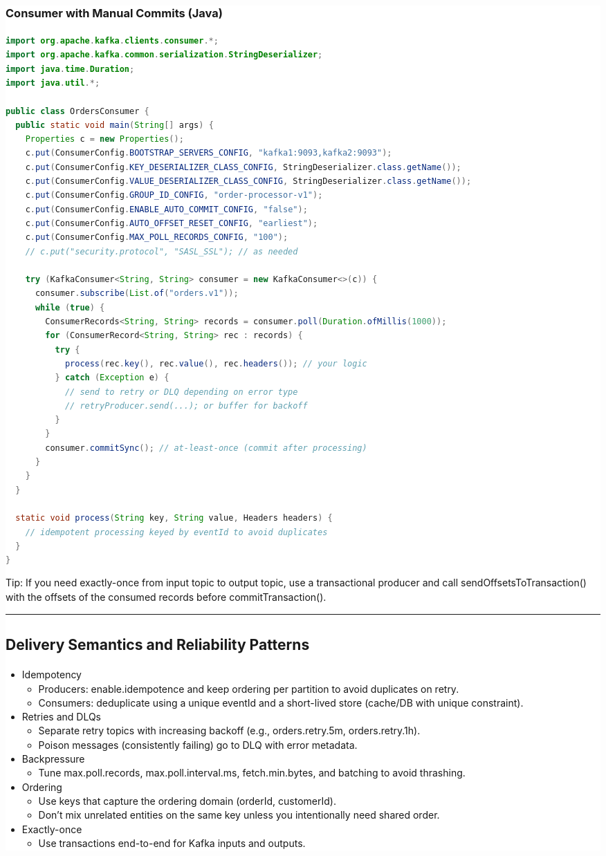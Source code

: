 ### Consumer with Manual Commits (Java)

```java
import org.apache.kafka.clients.consumer.*;
import org.apache.kafka.common.serialization.StringDeserializer;
import java.time.Duration;
import java.util.*;

public class OrdersConsumer {
  public static void main(String[] args) {
    Properties c = new Properties();
    c.put(ConsumerConfig.BOOTSTRAP_SERVERS_CONFIG, "kafka1:9093,kafka2:9093");
    c.put(ConsumerConfig.KEY_DESERIALIZER_CLASS_CONFIG, StringDeserializer.class.getName());
    c.put(ConsumerConfig.VALUE_DESERIALIZER_CLASS_CONFIG, StringDeserializer.class.getName());
    c.put(ConsumerConfig.GROUP_ID_CONFIG, "order-processor-v1");
    c.put(ConsumerConfig.ENABLE_AUTO_COMMIT_CONFIG, "false");
    c.put(ConsumerConfig.AUTO_OFFSET_RESET_CONFIG, "earliest");
    c.put(ConsumerConfig.MAX_POLL_RECORDS_CONFIG, "100");
    // c.put("security.protocol", "SASL_SSL"); // as needed

    try (KafkaConsumer<String, String> consumer = new KafkaConsumer<>(c)) {
      consumer.subscribe(List.of("orders.v1"));
      while (true) {
        ConsumerRecords<String, String> records = consumer.poll(Duration.ofMillis(1000));
        for (ConsumerRecord<String, String> rec : records) {
          try {
            process(rec.key(), rec.value(), rec.headers()); // your logic
          } catch (Exception e) {
            // send to retry or DLQ depending on error type
            // retryProducer.send(...); or buffer for backoff
          }
        }
        consumer.commitSync(); // at-least-once (commit after processing)
      }
    }
  }

  static void process(String key, String value, Headers headers) {
    // idempotent processing keyed by eventId to avoid duplicates
  }
}
```

Tip: If you need exactly-once from input topic to output topic, use a transactional producer and call sendOffsetsToTransaction() with the offsets of the consumed records before commitTransaction().

---

## Delivery Semantics and Reliability Patterns

- Idempotency
  - Producers: enable.idempotence and keep ordering per partition to avoid duplicates on retry.
  - Consumers: deduplicate using a unique eventId and a short-lived store (cache/DB with unique constraint).
- Retries and DLQs
  - Separate retry topics with increasing backoff (e.g., orders.retry.5m, orders.retry.1h).
  - Poison messages (consistently failing) go to DLQ with error metadata.
- Backpressure
  - Tune max.poll.records, max.poll.interval.ms, fetch.min.bytes, and batching to avoid thrashing.
- Ordering
  - Use keys that capture the ordering domain (orderId, customerId).
  - Don’t mix unrelated entities on the same key unless you intentionally need shared order.
- Exactly-once
  - Use transactions end-to-end for Kafka inputs and outputs.